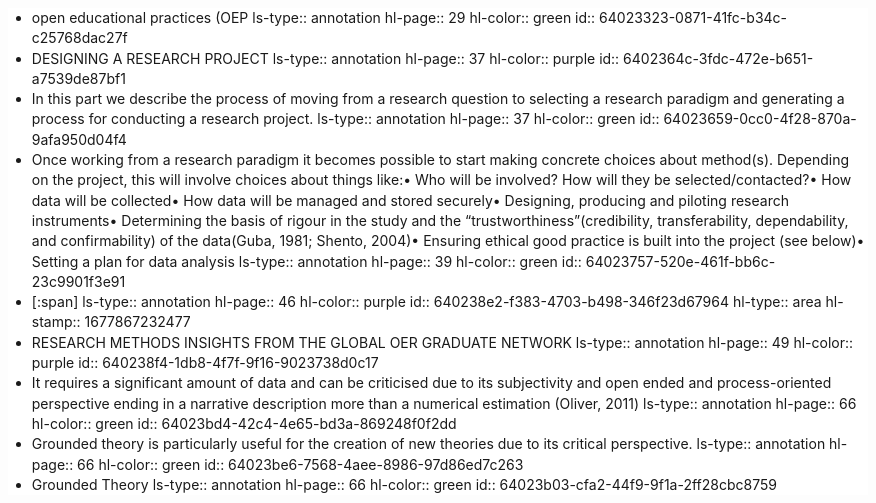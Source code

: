 - open educational practices (OEP
  ls-type:: annotation
  hl-page:: 29
  hl-color:: green
  id:: 64023323-0871-41fc-b34c-c25768dac27f
- DESIGNING A RESEARCH PROJECT
  ls-type:: annotation
  hl-page:: 37
  hl-color:: purple
  id:: 6402364c-3fdc-472e-b651-a7539de87bf1
- In this part we describe the process of moving from a research question to selecting a research paradigm and generating a process for conducting a research project.
  ls-type:: annotation
  hl-page:: 37
  hl-color:: green
  id:: 64023659-0cc0-4f28-870a-9afa950d04f4
- Once working from a research paradigm it becomes possible to start making concrete choices about method(s). Depending on the project, this will involve choices about things like:• Who will be involved? How will they be selected/contacted?• How data will be collected• How data will be managed and stored securely• Designing, producing and piloting research instruments• Determining the basis of rigour in the study and the “trustworthiness”(credibility, transferability, dependability, and confirmability) of the data(Guba, 1981; Shento, 2004)• Ensuring ethical good practice is built into the project (see below)• Setting a plan for data analysis
  ls-type:: annotation
  hl-page:: 39
  hl-color:: green
  id:: 64023757-520e-461f-bb6c-23c9901f3e91
- [:span]
  ls-type:: annotation
  hl-page:: 46
  hl-color:: purple
  id:: 640238e2-f383-4703-b498-346f23d67964
  hl-type:: area
  hl-stamp:: 1677867232477
- RESEARCH METHODS INSIGHTS FROM THE GLOBAL OER GRADUATE NETWORK
  ls-type:: annotation
  hl-page:: 49
  hl-color:: purple
  id:: 640238f4-1db8-4f7f-9f16-9023738d0c17
- It requires a significant amount of data and can be criticised due to its subjectivity and open ended and process-oriented perspective ending in a narrative description more than a numerical estimation (Oliver, 2011)
  ls-type:: annotation
  hl-page:: 66
  hl-color:: green
  id:: 64023bd4-42c4-4e65-bd3a-869248f0f2dd
- Grounded theory is particularly useful for the creation of new theories due to its critical perspective.
  ls-type:: annotation
  hl-page:: 66
  hl-color:: green
  id:: 64023be6-7568-4aee-8986-97d86ed7c263
- Grounded Theory
  ls-type:: annotation
  hl-page:: 66
  hl-color:: green
  id:: 64023b03-cfa2-44f9-9f1a-2ff28cbc8759